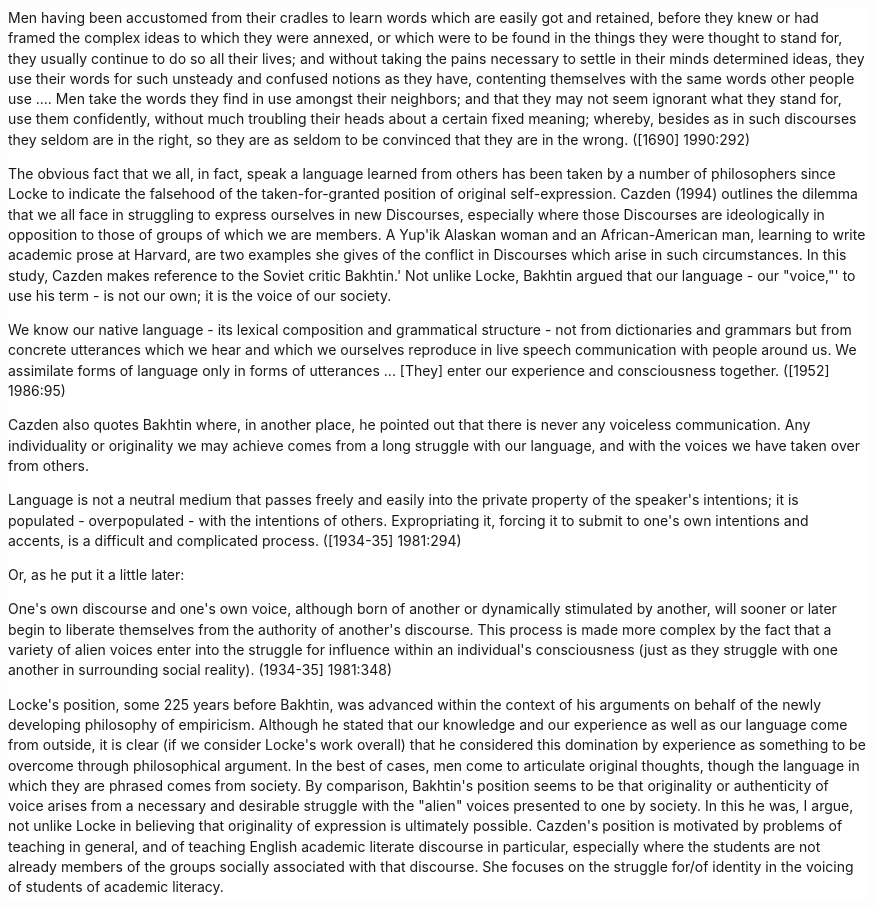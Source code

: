Men having been accustomed from their cradles to learn words which are easily got and retained, before they knew or had framed the complex ideas to which they were annexed, or which were to be found in the things they were thought to stand for, they usually continue to do so all their lives; and without taking the pains necessary to settle in their minds determined ideas, they use their words for such unsteady and confused notions as they have, contenting themselves with the same words other people use .... Men take the words they find in use amongst their neighbors; and that they may not seem ignorant what they stand for, use them confidently, without much troubling their heads about a certain fixed meaning; whereby, besides as in such discourses they seldom are in the right, so they are as seldom to be convinced that they are in the wrong. ([1690] 1990:292)

The obvious fact that we all, in fact, speak a language learned from others has been taken by a number of philosophers since Locke to indicate the falsehood of the taken-for-granted position of original self-expression. Cazden (1994) outlines the dilemma that we all face in struggling to express ourselves in new Discourses, especially where those Discourses are ideologically in opposition to those of groups of which we are members. A Yup'ik Alaskan woman and an African-American man, learning to write academic prose at Harvard, are two examples she gives of the conflict in Discourses which arise in such circumstances. In this study, Cazden makes reference to the Soviet critic Bakhtin.' Not unlike Locke, Bakhtin argued that our language - our "voice,"' to use his term - is not our own; it is the voice of our society.

We know our native language - its lexical composition and grammatical structure - not from dictionaries and grammars but from concrete utterances which we hear and which we ourselves reproduce in live speech communication with people around us. We assimilate forms of language only in forms of utterances ... [They] enter our experience and consciousness together. ([1952] 1986:95)

Cazden also quotes Bakhtin where, in another place, he pointed out that there is never any voiceless communication. Any individuality or originality we may achieve comes from a long struggle with our language, and with the voices we have taken over from others.

Language is not a neutral medium that passes freely and easily into the private property of the speaker's intentions; it is populated - overpopulated - with the intentions of others. Expropriating it, forcing it to submit to one's own intentions and accents, is a difficult and complicated process. ([1934-35] 1981:294)

Or, as he put it a little later:

One's own discourse and one's own voice, although born of another or dynamically stimulated by another, will sooner or later begin to liberate themselves from the authority of another's discourse. This process is made more complex by the fact that a variety of alien voices enter into the struggle for influence within an individual's consciousness (just as they struggle with one another in surrounding social reality). (1934-35] 1981:348)

Locke's position, some 225 years before Bakhtin, was advanced within the context of his arguments on behalf of the newly developing philosophy of empiricism. Although he stated that our knowledge and our experience as well as our language come from outside, it is clear (if we consider Locke's work overall) that he considered this domination by experience as something to be overcome through philosophical argument. In the best of cases, men come to articulate original thoughts, though the language in which they are phrased comes from society. By comparison, Bakhtin's position seems to be that originality or authenticity of voice arises from a necessary and desirable struggle with the "alien" voices presented to one by society. In this he was, I argue, not unlike Locke in believing that originality of expression is ultimately possible. Cazden's position is motivated by problems of teaching in general, and of teaching English academic literate discourse in particular, especially where the students are not already members of the groups socially associated with that discourse. She focuses on the struggle for/of identity in the voicing of students of academic literacy.
